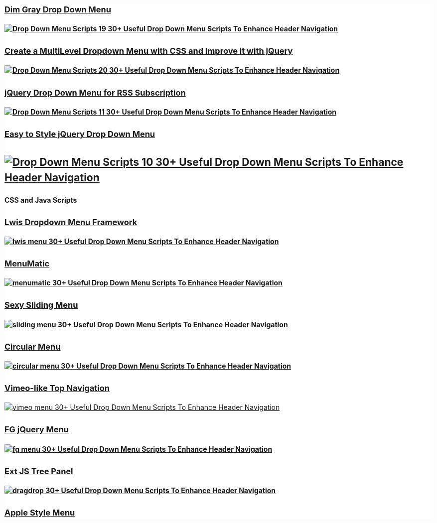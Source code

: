 <h3><strong> </strong><strong><a href="http://apycom.com/menus/1-dim-gray.html">Dim Gray Drop Down Menu</a></strong></h3>
<p><strong><a href="http://smashinghub.com/wp-content/uploads/2010/10/Drop-Down-Menu-Scripts-19.jpg"><img title="Drop-Down-Menu-Scripts-19" src="http://smashinghub.com/wp-content/uploads/2010/10/Drop-Down-Menu-Scripts-19.jpg" alt="Drop Down Menu Scripts 19 30+ Useful Drop Down Menu Scripts To Enhance Header Navigation" width="500" height="300"></a><br>
</strong></p>
<h3><strong><a href="http://www.kriesi.at/archives/create-a-multilevel-dropdown-menu-with-css-and-improve-it-via-jquery">Create a MultiLevel Dropdown Menu with CSS and Improve it with jQuery</a></strong></h3>
<p><strong><a href="http://smashinghub.com/wp-content/uploads/2010/10/Drop-Down-Menu-Scripts-20.jpg"><img title="Drop-Down-Menu-Scripts-20" src="http://smashinghub.com/wp-content/uploads/2010/10/Drop-Down-Menu-Scripts-20.jpg" alt="Drop Down Menu Scripts 20 30+ Useful Drop Down Menu Scripts To Enhance Header Navigation" width="500" height="300"></a></strong></p>
<h3><strong> </strong><strong><a href="http://www.queness.com/post/966/jquery-drop-down-menu-for-rss-subscription-tutorial">jQuery Drop Down Menu for RSS Subscription</a></strong></h3>
<p><strong><a href="http://smashinghub.com/wp-content/uploads/2010/10/Drop-Down-Menu-Scripts-11.jpg"><img title="Drop-Down-Menu-Scripts-11" src="http://smashinghub.com/wp-content/uploads/2010/10/Drop-Down-Menu-Scripts-11.jpg" alt="Drop Down Menu Scripts 11 30+ Useful Drop Down Menu Scripts To Enhance Header Navigation" width="500" height="300"></a></strong><strong> </strong><strong><a href="http://www.queness.com/preview/1047/easy-to-style-jquery-drop-down-menu-tutorial"></a></strong></p>
<h3><strong><a href="http://www.queness.com/preview/1047/easy-to-style-jquery-drop-down-menu-tutorial">Easy to Style jQuery Drop Down Menu</a></strong></h3>
<h2><strong><a href="http://smashinghub.com/wp-content/uploads/2010/10/Drop-Down-Menu-Scripts-10.jpg"><img title="Drop-Down-Menu-Scripts-10" src="http://smashinghub.com/wp-content/uploads/2010/10/Drop-Down-Menu-Scripts-10.jpg" alt="Drop Down Menu Scripts 10 30+ Useful Drop Down Menu Scripts To Enhance Header Navigation" width="500" height="300"></a><br>
</strong></h2>
<h4><strong>CSS and Java Scripts<br>
</strong></h4>
<h3><strong><a rel="nofollow" href="http://lwis.net/free-css-drop-down-menu/">Lwis Dropdown Menu Framework</a></strong></h3>
<p><strong><a href="http://smashinghub.com/wp-content/uploads/2010/10/lwis_menu.png"><img title="lwis_menu" src="http://smashinghub.com/wp-content/uploads/2010/10/lwis_menu.png" alt="lwis menu 30+ Useful Drop Down Menu Scripts To Enhance Header Navigation" width="500" height="236"></a></strong></p>
<h3><strong><a rel="nofollow" href="http://greengeckodesign.com/projects/menumatic.aspx">MenuMatic </a></strong></h3>
<p><strong><a href="http://smashinghub.com/wp-content/uploads/2010/10/menumatic.jpg"><img title="menumatic" src="http://smashinghub.com/wp-content/uploads/2010/10/menumatic.jpg" alt="menumatic 30+ Useful Drop Down Menu Scripts To Enhance Header Navigation" width="500" height="236"></a></strong><strong><a rel="nofollow" href="http://www.andrewsellick.com/35/sexy-sliding-javascript-side-bar-menu-using-mootools"></a></strong></p>
<h3><strong><a rel="nofollow" href="http://www.andrewsellick.com/35/sexy-sliding-javascript-side-bar-menu-using-mootools">Sexy Sliding Menu</a></strong></h3>
<p><strong><a href="http://smashinghub.com/wp-content/uploads/2010/10/sliding_menu.jpg"><img title="sliding_menu" src="http://smashinghub.com/wp-content/uploads/2010/10/sliding_menu.jpg" alt="sliding menu 30+ Useful Drop Down Menu Scripts To Enhance Header Navigation" width="500" height="236"></a></strong></p>
<h3><strong><a rel="nofollow" href="http://www.cssplay.co.uk/menus/circular-sub.html">Circular Menu</a></strong></h3>
<p><strong><a href="http://smashinghub.com/wp-content/uploads/2010/10/circular_menu.jpg"><img title="circular_menu" src="http://smashinghub.com/wp-content/uploads/2010/10/circular_menu.jpg" alt="circular menu 30+ Useful Drop Down Menu Scripts To Enhance Header Navigation" width="500" height="236"></a></strong><strong><a rel="nofollow" href="http://www.jankoatwarpspeed.com/post/2009/01/19/Create-Vimeo-like-top-navigation.aspx"></a></strong></p>
<h3><strong><a rel="nofollow" href="http://www.jankoatwarpspeed.com/post/2009/01/19/Create-Vimeo-like-top-navigation.aspx">Vimeo-like Top Navigation</a></strong></h3>
<p><a href="http://smashinghub.com/wp-content/uploads/2010/10/vimeo_menu.jpg"><img title="vimeo_menu" src="http://smashinghub.com/wp-content/uploads/2010/10/vimeo_menu.jpg" alt="vimeo menu 30+ Useful Drop Down Menu Scripts To Enhance Header Navigation" width="500" height="236"></a><strong><a rel="nofollow" href="http://www.filamentgroup.com/lab/jquery_ipod_style_and_flyout_menus/"></a></strong></p>
<h3><strong><a rel="nofollow" href="http://www.filamentgroup.com/lab/jquery_ipod_style_and_flyout_menus/">FG jQuery Menu</a></strong></h3>
<p><strong><a href="http://smashinghub.com/wp-content/uploads/2010/10/fg_menu.png"><img title="fg_menu" src="http://smashinghub.com/wp-content/uploads/2010/10/fg_menu.png" alt="fg menu 30+ Useful Drop Down Menu Scripts To Enhance Header Navigation" width="500" height="236"></a></strong></p>
<h3><strong><a rel="nofollow" href="http://extjs.com/">Ext JS Tree Panel</a></strong></h3>
<p><strong><a href="http://smashinghub.com/wp-content/uploads/2010/10/dragdrop.jpg"><img title="dragdrop" src="http://smashinghub.com/wp-content/uploads/2010/10/dragdrop.jpg" alt="dragdrop 30+ Useful Drop Down Menu Scripts To Enhance Header Navigation" width="500" height="236"></a></strong></p>
<h3><strong><a rel="nofollow" href="http://www.kriesi.at/archives/apple-menu-improved-with-jquery">Apple Style Menu</a></strong></h3>